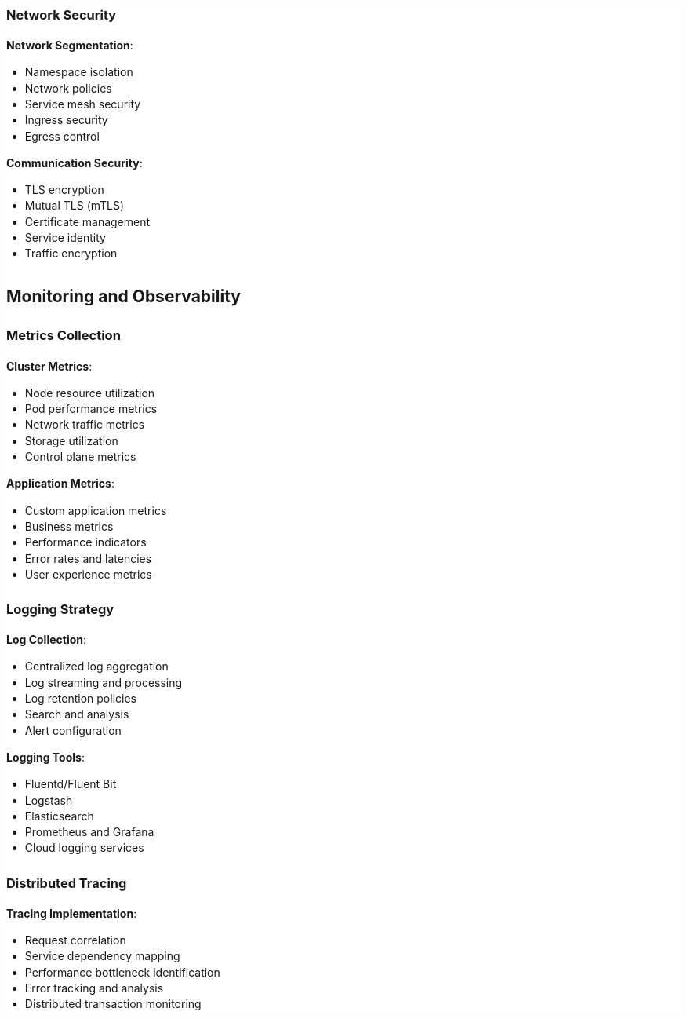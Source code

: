 ### Network Security
**Network Segmentation**:
- Namespace isolation
- Network policies
- Service mesh security
- Ingress security
- Egress control

**Communication Security**:
- TLS encryption
- Mutual TLS (mTLS)
- Certificate management
- Service identity
- Traffic encryption

## Monitoring and Observability

### Metrics Collection
**Cluster Metrics**:
- Node resource utilization
- Pod performance metrics
- Network traffic metrics
- Storage utilization
- Control plane metrics

**Application Metrics**:
- Custom application metrics
- Business metrics
- Performance indicators
- Error rates and latencies
- User experience metrics

### Logging Strategy
**Log Collection**:
- Centralized log aggregation
- Log streaming and processing
- Log retention policies
- Search and analysis
- Alert configuration

**Logging Tools**:
- Fluentd/Fluent Bit
- Logstash
- Elasticsearch
- Prometheus and Grafana
- Cloud logging services

### Distributed Tracing
**Tracing Implementation**:
- Request correlation
- Service dependency mapping
- Performance bottleneck identification
- Error tracking and analysis
- Distributed transaction monitoring

